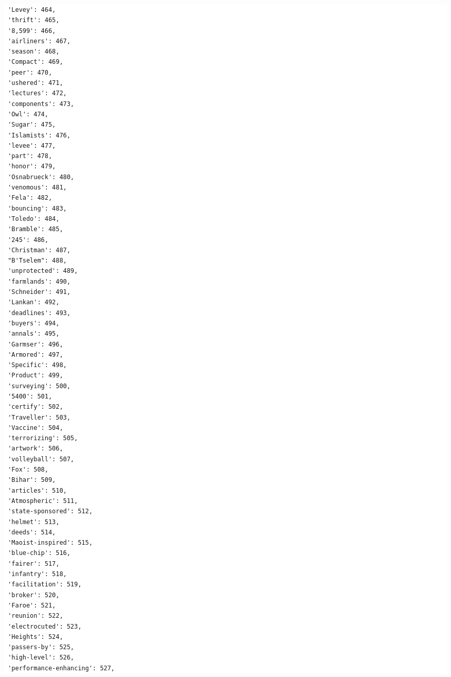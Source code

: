      'Levey': 464,
     'thrift': 465,
     '8,599': 466,
     'airliners': 467,
     'season': 468,
     'Compact': 469,
     'peer': 470,
     'ushered': 471,
     'lectures': 472,
     'components': 473,
     'Owl': 474,
     'Sugar': 475,
     'Islamists': 476,
     'levee': 477,
     'part': 478,
     'honor': 479,
     'Osnabrueck': 480,
     'venomous': 481,
     'Fela': 482,
     'bouncing': 483,
     'Toledo': 484,
     'Bramble': 485,
     '245': 486,
     'Christman': 487,
     "B'Tselem": 488,
     'unprotected': 489,
     'farmlands': 490,
     'Schneider': 491,
     'Lankan': 492,
     'deadlines': 493,
     'buyers': 494,
     'annals': 495,
     'Garmser': 496,
     'Armored': 497,
     'Specific': 498,
     'Product': 499,
     'surveying': 500,
     '5400': 501,
     'certify': 502,
     'Traveller': 503,
     'Vaccine': 504,
     'terrorizing': 505,
     'artwork': 506,
     'volleyball': 507,
     'Fox': 508,
     'Bihar': 509,
     'articles': 510,
     'Atmospheric': 511,
     'state-sponsored': 512,
     'helmet': 513,
     'deeds': 514,
     'Maoist-inspired': 515,
     'blue-chip': 516,
     'fairer': 517,
     'infantry': 518,
     'facilitation': 519,
     'broker': 520,
     'Faroe': 521,
     'reunion': 522,
     'electrocuted': 523,
     'Heights': 524,
     'passers-by': 525,
     'high-level': 526,
     'performance-enhancing': 527,